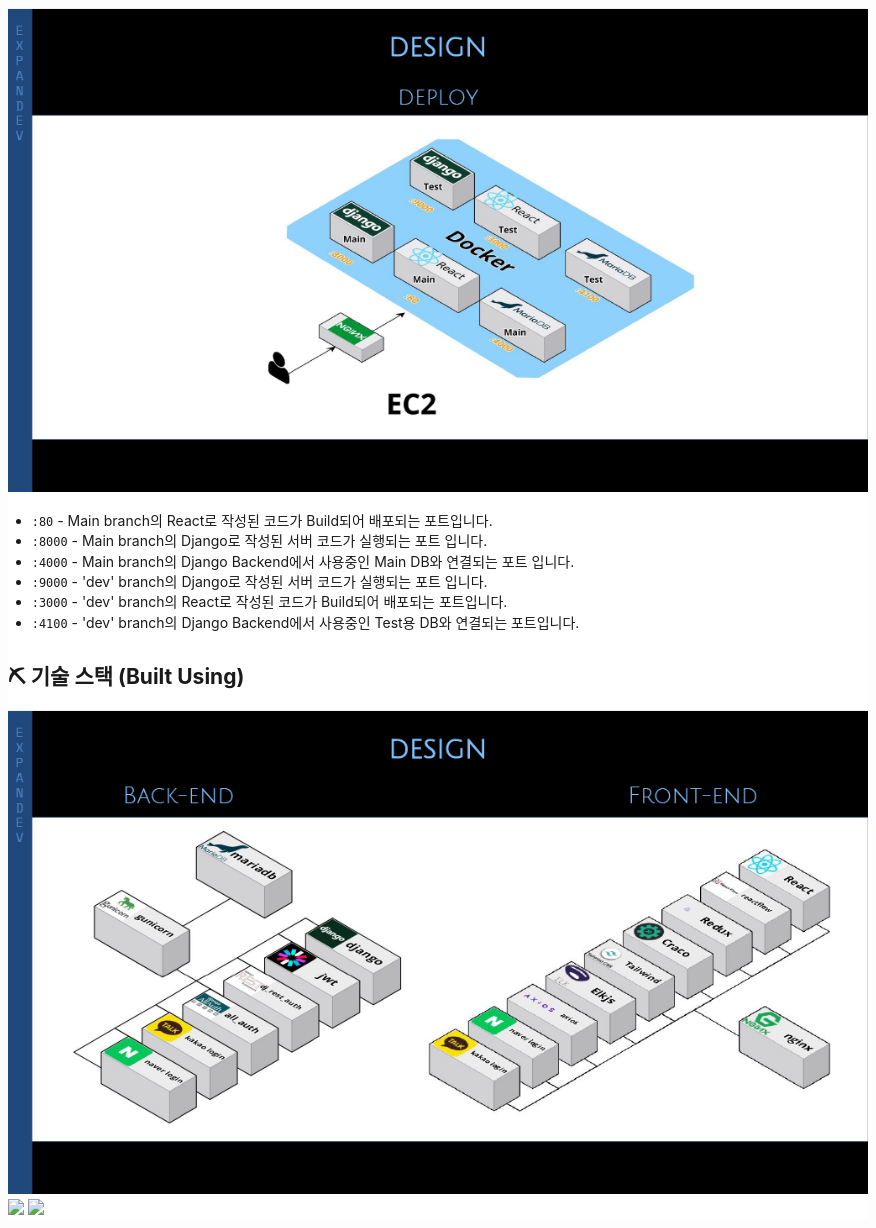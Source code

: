 ![](./README_IMG/deploy_2.png)
- `:80` - Main branch의 React로 작성된 코드가 Build되어 배포되는 포트입니다.
- `:8000` - Main branch의 Django로 작성된 서버 코드가 실행되는 포트 입니다.
- `:4000` - Main branch의 Django Backend에서 사용중인 Main DB와 연결되는 포트 입니다.
- `:9000` - 'dev' branch의 Django로 작성된 서버 코드가 실행되는 포트 입니다.
- `:3000` - 'dev' branch의 React로 작성된 코드가 Build되어 배포되는 포트입니다.
- `:4100` - 'dev' branch의 Django Backend에서 사용중인 Test용 DB와 연결되는 포트입니다.

## ⛏️ 기술 스택 (Built Using) <a name = "built_using"></a>
![](./README_IMG/deploy_1.png)
<img src="https://img.shields.io/badge/React-444444?style=for-the-badge&logo=react">
<img src="https://img.shields.io/badge/node.js-FFFFFF?style=for-the-badge&logo=nodedotjs">